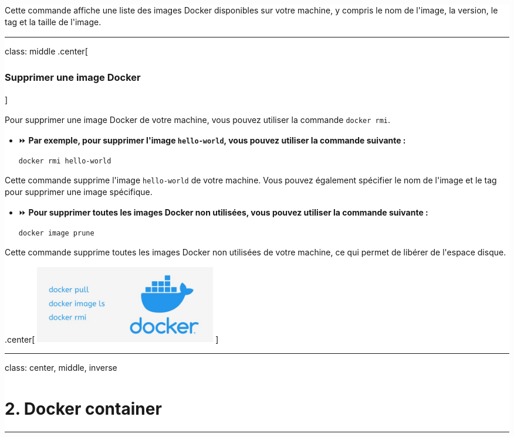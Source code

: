 Cette commande affiche une liste des images Docker disponibles sur votre machine, y compris le nom de l'image, la version, le tag et la taille de l'image.

---

class: middle
.center[

### **Supprimer une image Docker**

]

Pour supprimer une image Docker de votre machine, vous pouvez utiliser la commande `docker rmi`.

- ⏩ **Par exemple, pour supprimer l'image `hello-world`, vous pouvez utiliser la commande suivante :**
  ```sh
  docker rmi hello-world
  ```

Cette commande supprime l'image `hello-world` de votre machine. Vous pouvez également spécifier le nom de l'image et le tag pour supprimer une image spécifique.

- ⏩ **Pour supprimer toutes les images Docker non utilisées, vous pouvez utiliser la commande suivante :**
  ```sh
  docker image prune
  ```

Cette commande supprime toutes les images Docker non utilisées de votre machine, ce qui permet de libérer de l'espace disque.

.center[ <img src="img/docker-image.jpg" alt="Docker image" width="300px" /> ]

---

class: center, middle, inverse

# 2. Docker container

---